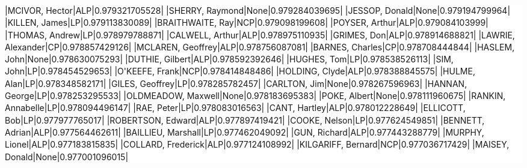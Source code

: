 |MCIVOR, Hector|ALP|0.979321705528|
|SHERRY, Raymond|None|0.979284039695|
|JESSOP, Donald|None|0.979194799964|
|KILLEN, James|LP|0.979113830089|
|BRAITHWAITE, Ray|NCP|0.979098199608|
|POYSER, Arthur|ALP|0.979084103999|
|THOMAS, Andrew|LP|0.978979788871|
|CALWELL, Arthur|ALP|0.978975110935|
|GRIMES, Don|ALP|0.978914688821|
|LAWRIE, Alexander|CP|0.978857429126|
|MCLAREN, Geoffrey|ALP|0.978756087081|
|BARNES, Charles|CP|0.978708444844|
|HASLEM, John|None|0.978630075293|
|DUTHIE, Gilbert|ALP|0.978592392646|
|HUGHES, Tom|LP|0.978538526113|
|SIM, John|LP|0.978454529653|
|O'KEEFE, Frank|NCP|0.978414848486|
|HOLDING, Clyde|ALP|0.978388845575|
|HULME, Alan|LP|0.978348582171|
|GILES, Geoffrey|LP|0.978285782457|
|CARLTON, Jim|None|0.978267596963|
|HANNAN, George|LP|0.978253295533|
|OLDMEADOW, Maxwell|None|0.978183695383|
|POKE, Albert|None|0.978111960675|
|RANKIN, Annabelle|LP|0.978094496147|
|RAE, Peter|LP|0.978083016563|
|CANT, Hartley|ALP|0.978012228649|
|ELLICOTT, Bob|LP|0.977977765017|
|ROBERTSON, Edward|ALP|0.977897419421|
|COOKE, Nelson|LP|0.977624549851|
|BENNETT, Adrian|ALP|0.977564462611|
|BAILLIEU, Marshall|LP|0.977462049092|
|GUN, Richard|ALP|0.977443288779|
|MURPHY, Lionel|ALP|0.977183815835|
|COLLARD, Frederick|ALP|0.977124108992|
|KILGARIFF, Bernard|NCP|0.977036717429|
|MAISEY, Donald|None|0.977001096015|